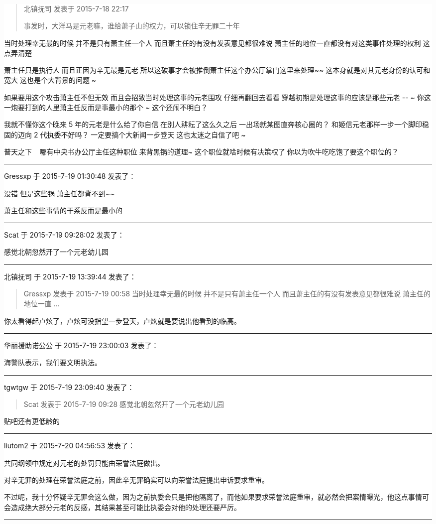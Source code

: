 > 北镇抚司 发表于 2015-7-18 22:17
>
> 事发时，大洋马是元老嘛，谁给萧子山的权力，可以锁住辛无罪二十年

当时处理幸无最的时候 并不是只有萧主任一个人 而且萧主任的有没有发表意见都很难说 萧主任的地位一直都没有对这类事件处理的权利 这点弄清楚

萧主任只是执行人 而且正因为辛无最是元老 所以这破事才会被推倒萧主任这个办公厅掌门这里来处理~~ 这本身就是对其元老身份的认可和宽大 这也是个大背景的问题 ~

如果要用这个攻击萧主任不但无效 而且会招致当时处理这事的元老围攻 仔细再翻回去看看 穿越初期是处理这事的应该是那些元老 \-\- ~ 你这一炮要打到的人里萧主任反而是事最小的那个 ~ 这个还闹不明白？

我就不懂你这个晚来 5 年的元老是什么给了你自信 在别人耕耘了这么久之后 一出场就某图直奔核心圈的？ 和姬信元老那样一步一个脚印稳固的迈向 2 代执委不好吗？ 一定要搞个大新闻一步登天 这也太迷之自信了吧 ~

普天之下    哪有中央书办公厅主任这种职位 来背黑锅的道理~ 这个职位就啥时候有决策权了 你以为吹牛吃吃饱了要这个职位的？

---

Gressxp 于 2015-7-19 01:30:48 发表了：

没错 但是这些锅 萧主任都背不到~~

萧主任和这些事情的干系反而是最小的

---

Scat 于 2015-7-19 09:28:02 发表了：

感觉北朝忽然开了一个元老幼儿园

---

北镇抚司 于 2015-7-19 13:39:44 发表了：

> Gressxp 发表于 2015-7-19 00:58 当时处理幸无最的时候 并不是只有萧主任一个人 而且萧主任的有没有发表意见都很难说 萧主任的地位一直 ...

你太看得起卢炫了，卢炫可没指望一步登天，卢炫就是要说出他看到的临高。

---

华丽援助诺公公 于 2015-7-19 23:00:03 发表了：

海警队表示，我们要文明执法。

---

tgwtgw 于 2015-7-19 23:09:40 发表了：

> Scat 发表于 2015-7-19 09:28 感觉北朝忽然开了一个元老幼儿园

贴吧还有更低龄的

---

liutom2 于 2015-7-20 04:56:53 发表了：

共同纲领中规定对元老的处罚只能由荣誉法庭做出。

对辛无罪的处理在荣誉法庭之前，因此辛无罪确实可以向荣誉法庭提出申诉要求重审。

不过呢，我十分怀疑辛无罪会这么做，因为之前执委会只是把他隔离了，而他如果要求荣誉法庭重审，就必然会把案情曝光，他这点事情可会造成绝大部分元老的反感，其结果甚至可能比执委会对他的处理还要严厉。

---
